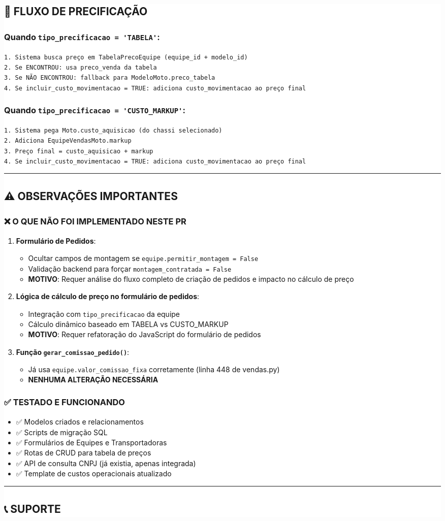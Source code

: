 
## 🔄 FLUXO DE PRECIFICAÇÃO

### Quando `tipo_precificacao = 'TABELA'`:
```
1. Sistema busca preço em TabelaPrecoEquipe (equipe_id + modelo_id)
2. Se ENCONTROU: usa preco_venda da tabela
3. Se NÃO ENCONTROU: fallback para ModeloMoto.preco_tabela
4. Se incluir_custo_movimentacao = TRUE: adiciona custo_movimentacao ao preço final
```

### Quando `tipo_precificacao = 'CUSTO_MARKUP'`:
```
1. Sistema pega Moto.custo_aquisicao (do chassi selecionado)
2. Adiciona EquipeVendasMoto.markup
3. Preço final = custo_aquisicao + markup
4. Se incluir_custo_movimentacao = TRUE: adiciona custo_movimentacao ao preço final
```

---

## ⚠️ OBSERVAÇÕES IMPORTANTES

### ❌ **O QUE NÃO FOI IMPLEMENTADO NESTE PR**

1. **Formulário de Pedidos**:
   - Ocultar campos de montagem se `equipe.permitir_montagem = False`
   - Validação backend para forçar `montagem_contratada = False`
   - **MOTIVO**: Requer análise do fluxo completo de criação de pedidos e impacto no cálculo de preço

2. **Lógica de cálculo de preço no formulário de pedidos**:
   - Integração com `tipo_precificacao` da equipe
   - Cálculo dinâmico baseado em TABELA vs CUSTO_MARKUP
   - **MOTIVO**: Requer refatoração do JavaScript do formulário de pedidos

3. **Função `gerar_comissao_pedido()`**:
   - Já usa `equipe.valor_comissao_fixa` corretamente (linha 448 de vendas.py)
   - **NENHUMA ALTERAÇÃO NECESSÁRIA**

### ✅ **TESTADO E FUNCIONANDO**

- ✅ Modelos criados e relacionamentos
- ✅ Scripts de migração SQL
- ✅ Formulários de Equipes e Transportadoras
- ✅ Rotas de CRUD para tabela de preços
- ✅ API de consulta CNPJ (já existia, apenas integrada)
- ✅ Template de custos operacionais atualizado

---

## 📞 SUPORTE
